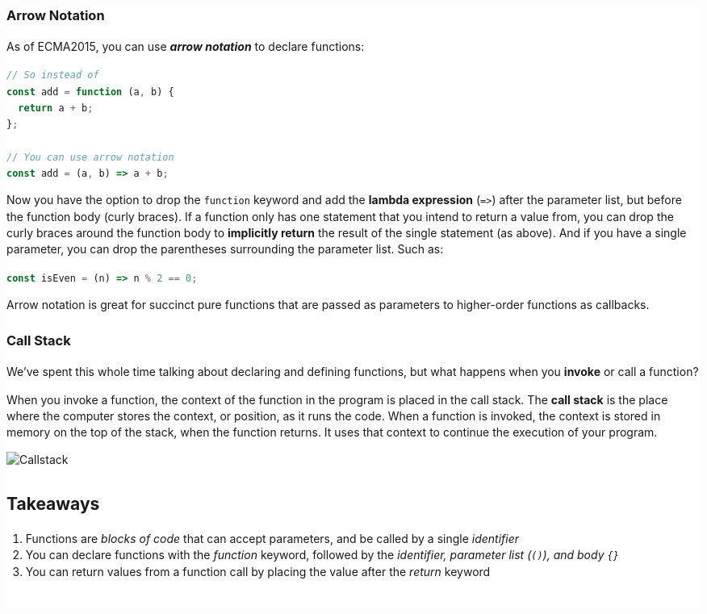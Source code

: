 ### Arrow Notation

As of ECMA2015, you can use **_arrow notation_** to declare functions:

```js
// So instead of
const add = function (a, b) {
  return a + b;
};

// You can use arrow notation
const add = (a, b) => a + b;
```

Now you have the option to drop the `function` keyword and add the **lambda expression** (`=>`) after the parameter list, but before the function body (curly braces). If a function only has one statement that you intend to return a value from, you can drop the curly braces around the function body to **implicitly return** the result of the single statement (as above). And if you have a single parameter, you can drop the parentheses surrounding the parameter list. Such as:

```js
const isEven = (n) => n % 2 == 0;
```

Arrow notation is great for succinct pure functions that are passed as parameters to higher-order functions as callbacks.

### Call Stack

We’ve spent this whole time talking about declaring and defining functions, but what happens when you **invoke** or call a function?

When you invoke a function, the context of the function in the program is placed in the call stack. The **call stack** is the place where the computer stores the context, or position, as it runs the code. When a function is invoked, the context is stored in memory on the top of the stack, when the function returns. It uses that context to continue the execution of your program.

![Callstack](/assets/images/lectures/javascript/callstack.png)

## Takeaways

1. Functions are _blocks of code_ that can accept parameters, and be called by a single _identifier_
2. You can declare functions with the _function_ keyword, followed by the _identifier, parameter list (`()`), and body `{}`_
3. You can return values from a function call by placing the value after the _return_ keyword

<br>
